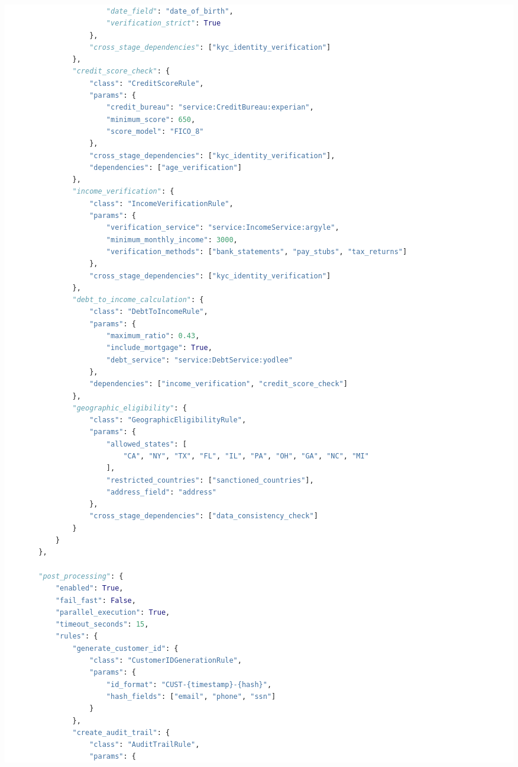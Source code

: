```python
                        "date_field": "date_of_birth",
                        "verification_strict": True
                    },
                    "cross_stage_dependencies": ["kyc_identity_verification"]
                },
                "credit_score_check": {
                    "class": "CreditScoreRule",
                    "params": {
                        "credit_bureau": "service:CreditBureau:experian",
                        "minimum_score": 650,
                        "score_model": "FICO_8"
                    },
                    "cross_stage_dependencies": ["kyc_identity_verification"],
                    "dependencies": ["age_verification"]
                },
                "income_verification": {
                    "class": "IncomeVerificationRule",
                    "params": {
                        "verification_service": "service:IncomeService:argyle",
                        "minimum_monthly_income": 3000,
                        "verification_methods": ["bank_statements", "pay_stubs", "tax_returns"]
                    },
                    "cross_stage_dependencies": ["kyc_identity_verification"]
                },
                "debt_to_income_calculation": {
                    "class": "DebtToIncomeRule",
                    "params": {
                        "maximum_ratio": 0.43,
                        "include_mortgage": True,
                        "debt_service": "service:DebtService:yodlee"
                    },
                    "dependencies": ["income_verification", "credit_score_check"]
                },
                "geographic_eligibility": {
                    "class": "GeographicEligibilityRule",
                    "params": {
                        "allowed_states": [
                            "CA", "NY", "TX", "FL", "IL", "PA", "OH", "GA", "NC", "MI"
                        ],
                        "restricted_countries": ["sanctioned_countries"],
                        "address_field": "address"
                    },
                    "cross_stage_dependencies": ["data_consistency_check"]
                }
            }
        },
        
        "post_processing": {
            "enabled": True,
            "fail_fast": False,
            "parallel_execution": True,
            "timeout_seconds": 15,
            "rules": {
                "generate_customer_id": {
                    "class": "CustomerIDGenerationRule",
                    "params": {
                        "id_format": "CUST-{timestamp}-{hash}",
                        "hash_fields": ["email", "phone", "ssn"]
                    }
                },
                "create_audit_trail": {
                    "class": "AuditTrailRule",
                    "params": {
```